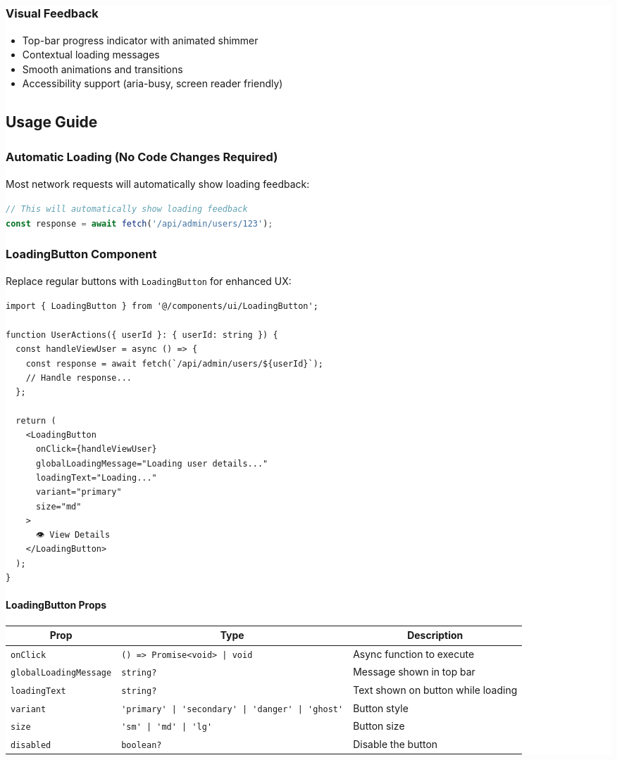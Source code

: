 ### Visual Feedback

- Top-bar progress indicator with animated shimmer
- Contextual loading messages
- Smooth animations and transitions
- Accessibility support (aria-busy, screen reader friendly)

## Usage Guide

### Automatic Loading (No Code Changes Required)

Most network requests will automatically show loading feedback:

```typescript
// This will automatically show loading feedback
const response = await fetch('/api/admin/users/123');
```

### LoadingButton Component

Replace regular buttons with `LoadingButton` for enhanced UX:

```tsx
import { LoadingButton } from '@/components/ui/LoadingButton';

function UserActions({ userId }: { userId: string }) {
  const handleViewUser = async () => {
    const response = await fetch(`/api/admin/users/${userId}`);
    // Handle response...
  };

  return (
    <LoadingButton
      onClick={handleViewUser}
      globalLoadingMessage="Loading user details..."
      loadingText="Loading..."
      variant="primary"
      size="md"
    >
      👁️ View Details
    </LoadingButton>
  );
}
```

#### LoadingButton Props

| Prop                   | Type                                              | Description                        |
| ---------------------- | ------------------------------------------------- | ---------------------------------- |
| `onClick`              | `() => Promise<void> \| void`                     | Async function to execute          |
| `globalLoadingMessage` | `string?`                                         | Message shown in top bar           |
| `loadingText`          | `string?`                                         | Text shown on button while loading |
| `variant`              | `'primary' \| 'secondary' \| 'danger' \| 'ghost'` | Button style                       |
| `size`                 | `'sm' \| 'md' \| 'lg'`                            | Button size                        |
| `disabled`             | `boolean?`                                        | Disable the button                 |
